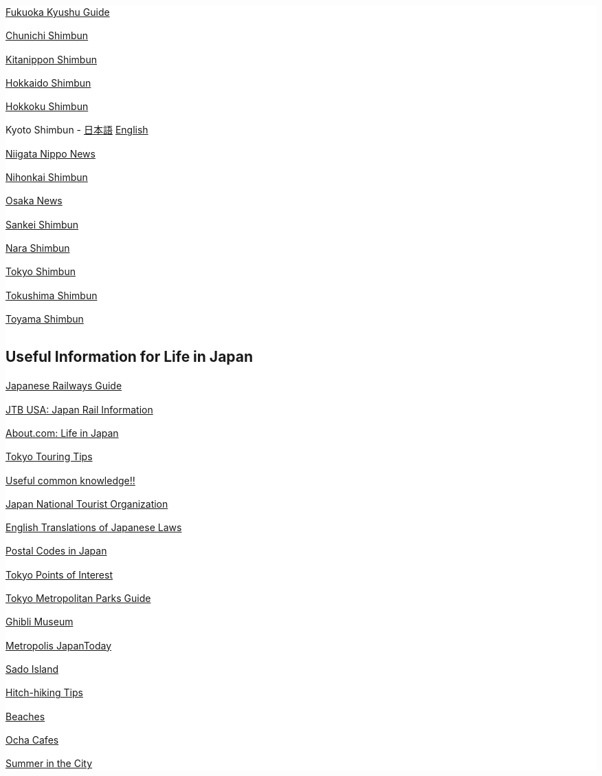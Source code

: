 [Fukuoka Kyushu Guide](http://kyushu.com/fukuoka/)

[Chunichi Shimbun](http://www.chunichi.co.jp/)

[Kitanippon Shimbun](http://www.kitanippon.co.jp/)

[Hokkaido Shimbun](http://www.hokkaido-np.co.jp/)

[Hokkoku Shimbun](http://www.hokkoku.co.jp/)

Kyoto Shimbun - [日本語](http://www.kyoto-np.co.jp/) [English](https://e.kyoto-np.jp/news/)

[Niigata Nippo News](http://www.niigata-nippo.co.jp/)

[Nihonkai Shimbun](http://www.nnn.co.jp/)

[Osaka News](http://www.sankei-kansai.com/)

[Sankei Shimbun](http://www.sankei.co.jp/)

[Nara Shimbun](http://www.nara-np.co.jp/)

[Tokyo Shimbun](http://www.tokyo-np.co.jp/)

[Tokushima Shimbun](http://www.topics.or.jp/)

[Toyama Shimbun](http://www.toyama.hokkoku.co.jp/)

Useful Information for Life in Japan
------------------------------------

[Japanese Railways Guide](http://www.japan-guide.com/e/e2019.html)

[JTB USA: Japan Rail Information](https://online.jtbusa.com/JRpass.aspx/JRPass/JRKyushu.aspx)

[About.com: Life in Japan](http://www.japan-guide.com/e/e625.html)

[Tokyo Touring Tips](http://www.tctour.co.jp/)

[Useful common knowledge!!](http://web.archive.org/web/20070207022942/http://english.itp.ne.jp/content/live/index.html)

[Japan National Tourist Organization](http://www.jnto.go.jp/eng/)

[English Translations of Japanese Laws](http://homepage.nifty.com/)

[Postal Codes in Japan](https://worldpostalcode.com/japan/)

[Tokyo Points of Interest](http://www.metro.tokyo.jp/english/things/index.html)

[Tokyo Metropolitan Parks Guide](https://www.japan-guide.com/e/e3034.html)

[Ghibli Museum](http://www.ghibli-museum.jp/)

[Metropolis JapanToday](https://metropolisjapan.com/)

[Sado Island](http://www.mijintl.com/)

[Hitch-hiking Tips](http://www.stiffarmingsociety.com/hitchhiking/)

[Beaches](http://metropolis.co.jp/?s=beaches)

[Ocha Cafes](http://local.yahoo.com/info-46191470-ocha-cafe-thai-japanese-restaurant-blackwood)

[Summer in the City](http://metropolis.co.jp/arts/book-reviews/the-summer-of-ubume/)
